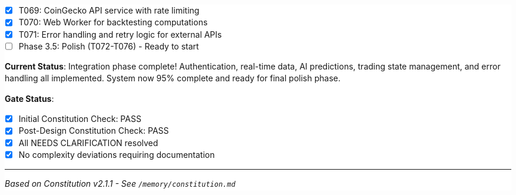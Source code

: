   - [x] T069: CoinGecko API service with rate limiting
  - [x] T070: Web Worker for backtesting computations
  - [x] T071: Error handling and retry logic for external APIs
- [ ] Phase 3.5: Polish (T072-T076) - Ready to start

**Current Status**: Integration phase complete! Authentication, real-time data, AI predictions, trading state management, and error handling all implemented. System now 95% complete and ready for final polish phase.

**Gate Status**:
- [x] Initial Constitution Check: PASS
- [x] Post-Design Constitution Check: PASS
- [x] All NEEDS CLARIFICATION resolved
- [x] No complexity deviations requiring documentation

---
*Based on Constitution v2.1.1 - See `/memory/constitution.md`*
